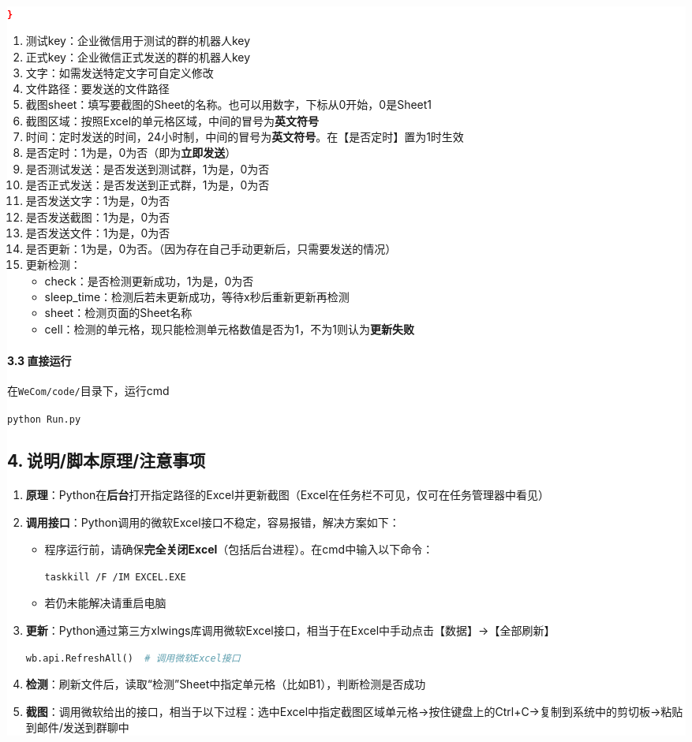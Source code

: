 ```json
}
```

1. 测试key：企业微信用于测试的群的机器人key
2. 正式key：企业微信正式发送的群的机器人key
3. 文字：如需发送特定文字可自定义修改
4. 文件路径：要发送的文件路径
5. 截图sheet：填写要截图的Sheet的名称。也可以用数字，下标从0开始，0是Sheet1
6. 截图区域：按照Excel的单元格区域，中间的冒号为**英文符号**
7. 时间：定时发送的时间，24小时制，中间的冒号为**英文符号**。在【是否定时】置为1时生效
8. 是否定时：1为是，0为否（即为**立即发送**）
9. 是否测试发送：是否发送到测试群，1为是，0为否
10. 是否正式发送：是否发送到正式群，1为是，0为否
11. 是否发送文字：1为是，0为否
12. 是否发送截图：1为是，0为否
13. 是否发送文件：1为是，0为否
14. 是否更新：1为是，0为否。（因为存在自己手动更新后，只需要发送的情况）
15. 更新检测：
    - check：是否检测更新成功，1为是，0为否
    - sleep_time：检测后若未更新成功，等待x秒后重新更新再检测
    - sheet：检测页面的Sheet名称
    - cell：检测的单元格，现只能检测单元格数值是否为1，不为1则认为**更新失败**

#### 3.3 直接运行

在`WeCom/code/`目录下，运行cmd

```shell
python Run.py
```



## 4. 说明/脚本原理/注意事项

1. **原理**：Python在**后台**打开指定路径的Excel并更新截图（Excel在任务栏不可见，仅可在任务管理器中看见）

2. **调用接口**：Python调用的微软Excel接口不稳定，容易报错，解决方案如下：

   - 程序运行前，请确保**完全关闭Excel**（包括后台进程）。在cmd中输入以下命令：

     ```
     taskkill /F /IM EXCEL.EXE
     ```

   - 若仍未能解决请重启电脑

3. **更新**：Python通过第三方xlwings库调用微软Excel接口，相当于在Excel中手动点击【数据】→【全部刷新】

   ```python
   wb.api.RefreshAll()  # 调用微软Excel接口
   ```

4. **检测**：刷新文件后，读取“检测”Sheet中指定单元格（比如B1），判断检测是否成功

5. **截图**：调用微软给出的接口，相当于以下过程：选中Excel中指定截图区域单元格→按住键盘上的Ctrl+C→复制到系统中的剪切板→粘贴到邮件/发送到群聊中
